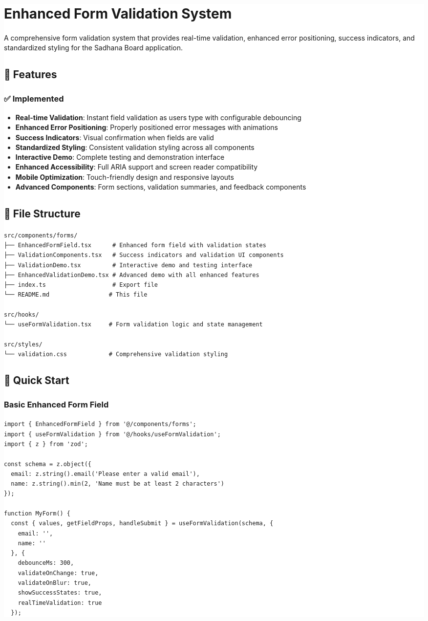 # Enhanced Form Validation System

A comprehensive form validation system that provides real-time validation, enhanced error positioning, success indicators, and standardized styling for the Sadhana Board application.

## 🌟 Features

### ✅ Implemented
- **Real-time Validation**: Instant field validation as users type with configurable debouncing
- **Enhanced Error Positioning**: Properly positioned error messages with animations
- **Success Indicators**: Visual confirmation when fields are valid
- **Standardized Styling**: Consistent validation styling across all components
- **Interactive Demo**: Complete testing and demonstration interface
- **Enhanced Accessibility**: Full ARIA support and screen reader compatibility
- **Mobile Optimization**: Touch-friendly design and responsive layouts
- **Advanced Components**: Form sections, validation summaries, and feedback components

## 📁 File Structure

```
src/components/forms/
├── EnhancedFormField.tsx      # Enhanced form field with validation states
├── ValidationComponents.tsx   # Success indicators and validation UI components
├── ValidationDemo.tsx         # Interactive demo and testing interface
├── EnhancedValidationDemo.tsx # Advanced demo with all enhanced features
├── index.ts                   # Export file
└── README.md                 # This file

src/hooks/
└── useFormValidation.tsx     # Form validation logic and state management

src/styles/
└── validation.css            # Comprehensive validation styling
```

## 🚀 Quick Start

### Basic Enhanced Form Field

```tsx
import { EnhancedFormField } from '@/components/forms';
import { useFormValidation } from '@/hooks/useFormValidation';
import { z } from 'zod';

const schema = z.object({
  email: z.string().email('Please enter a valid email'),
  name: z.string().min(2, 'Name must be at least 2 characters')
});

function MyForm() {
  const { values, getFieldProps, handleSubmit } = useFormValidation(schema, {
    email: '',
    name: ''
  }, {
    debounceMs: 300,
    validateOnChange: true,
    validateOnBlur: true,
    showSuccessStates: true,
    realTimeValidation: true
  });

```